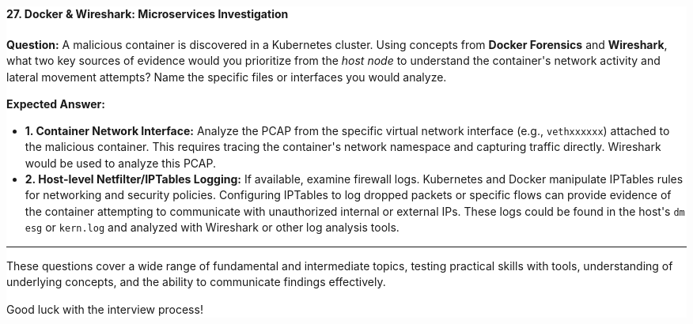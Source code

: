 #### 27. **Docker & Wireshark: Microservices Investigation**
**Question:** A malicious container is discovered in a Kubernetes cluster. Using concepts from **Docker Forensics** and **Wireshark**, what two key sources of evidence would you prioritize from the *host node* to understand the container's network activity and lateral movement attempts? Name the specific files or interfaces you would analyze. 

**Expected Answer:**
*   **1. Container Network Interface:** Analyze the PCAP from the specific virtual network interface (e.g., `vethxxxxxx`) attached to the malicious container. This requires tracing the container's network namespace and capturing traffic directly. Wireshark would be used to analyze this PCAP.
*   **2. Host-level Netfilter/IPTables Logging:** If available, examine firewall logs. Kubernetes and Docker manipulate IPTables rules for networking and security policies. Configuring IPTables to log dropped packets or specific flows can provide evidence of the container attempting to communicate with unauthorized internal or external IPs. These logs could be found in the host's `dmesg` or `kern.log` and analyzed with Wireshark or other log analysis tools. 

***

These questions cover a wide range of fundamental and intermediate topics, testing practical skills with tools, understanding of underlying concepts, and the ability to communicate findings effectively. 

Good luck with the interview process! 
